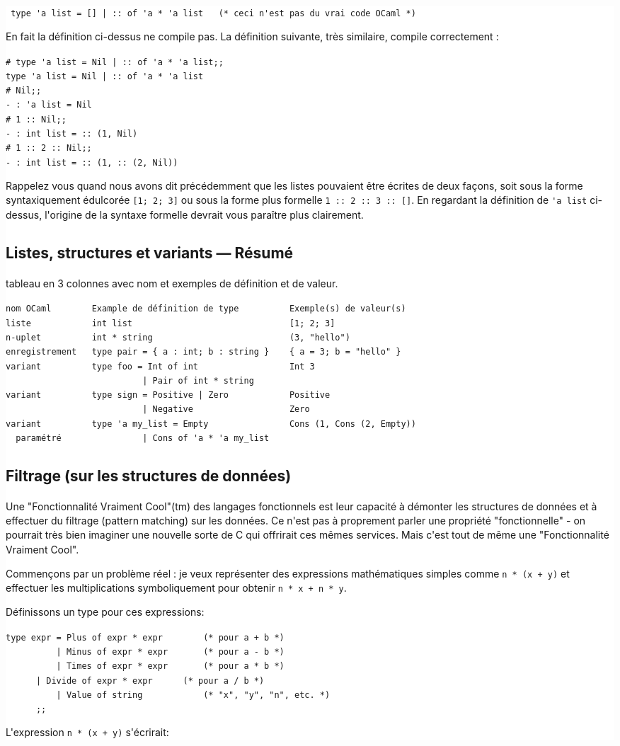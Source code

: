 ```tryocaml
 type 'a list = [] | :: of 'a * 'a list   (* ceci n'est pas du vrai code OCaml *)
```
En fait la définition ci-dessus ne compile pas. La définition suivante,
très similaire, compile correctement :

```tryocaml
# type 'a list = Nil | :: of 'a * 'a list;;
type 'a list = Nil | :: of 'a * 'a list
# Nil;;
- : 'a list = Nil
# 1 :: Nil;;
- : int list = :: (1, Nil)
# 1 :: 2 :: Nil;;
- : int list = :: (1, :: (2, Nil))
```
Rappelez vous quand nous avons dit précédemment que les listes pouvaient
être écrites de deux façons, soit sous la forme syntaxiquement édulcorée
`[1; 2; 3]` ou sous la forme plus formelle `1 :: 2 :: 3 :: []`. En
regardant la définition de `'a list` ci-dessus, l'origine de la syntaxe
formelle devrait vous paraître plus clairement.

## Listes, structures et variants — Résumé
tableau en 3 colonnes avec nom et exemples de définition et de valeur.

```tryocaml
nom OCaml        Example de définition de type          Exemple(s) de valeur(s) 
liste            int list                               [1; 2; 3]
n-uplet          int * string                           (3, "hello")
enregistrement   type pair = { a : int; b : string }    { a = 3; b = "hello" }
variant          type foo = Int of int                  Int 3
                           | Pair of int * string                                                                      
variant          type sign = Positive | Zero            Positive
                           | Negative                   Zero
variant          type 'a my_list = Empty                Cons (1, Cons (2, Empty))
  paramétré                | Cons of 'a * 'a my_list
```
## Filtrage (sur les structures de données)
Une "Fonctionnalité Vraiment Cool"(tm) des langages fonctionnels est
leur capacité à démonter les structures de données et à effectuer du
filtrage (pattern matching) sur les données. Ce n'est pas à proprement
parler une propriété "fonctionnelle" - on pourrait très bien imaginer
une nouvelle sorte de C qui offrirait ces mêmes services. Mais c'est
tout de même une "Fonctionnalité Vraiment Cool".

Commençons par un problème réel : je veux représenter des expressions
mathématiques simples comme `n * (x + y)` et effectuer les
multiplications symboliquement pour obtenir `n * x + n * y`.

Définissons un type pour ces expressions:

```tryocaml
type expr = Plus of expr * expr        (* pour a + b *)
          | Minus of expr * expr       (* pour a - b *)
          | Times of expr * expr       (* pour a * b *)
      | Divide of expr * expr      (* pour a / b *)
          | Value of string            (* "x", "y", "n", etc. *)
      ;;
```
L'expression `n * (x + y)` s'écrirait:
